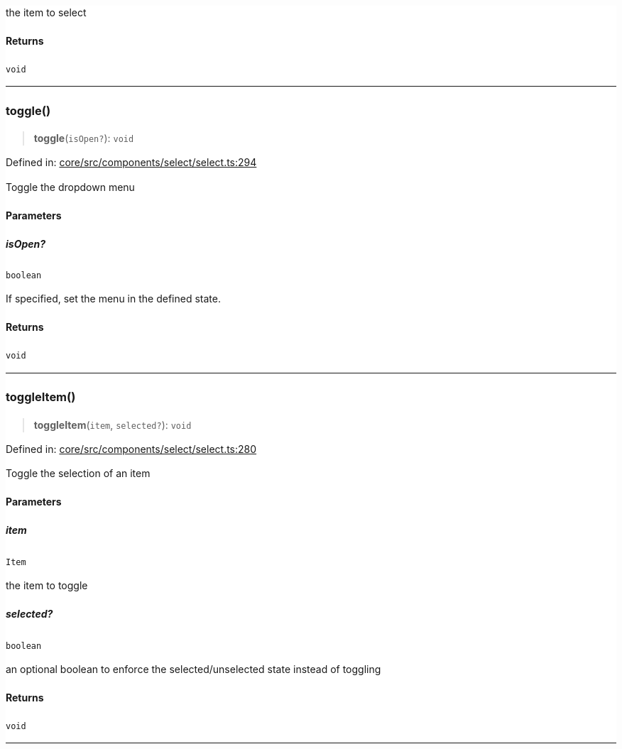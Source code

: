 the item to select

#### Returns

`void`

***

### toggle()

> **toggle**(`isOpen?`): `void`

Defined in: [core/src/components/select/select.ts:294](https://github.com/AmadeusITGroup/AgnosUI/blob/26752ccf0a012664f09e9578ae523ba3edf1b897/core/src/components/select/select.ts#L294)

Toggle the dropdown menu

#### Parameters

##### isOpen?

`boolean`

If specified, set the menu in the defined state.

#### Returns

`void`

***

### toggleItem()

> **toggleItem**(`item`, `selected?`): `void`

Defined in: [core/src/components/select/select.ts:280](https://github.com/AmadeusITGroup/AgnosUI/blob/26752ccf0a012664f09e9578ae523ba3edf1b897/core/src/components/select/select.ts#L280)

Toggle the selection of an item

#### Parameters

##### item

`Item`

the item to toggle

##### selected?

`boolean`

an optional boolean to enforce the selected/unselected state instead of toggling

#### Returns

`void`

***
